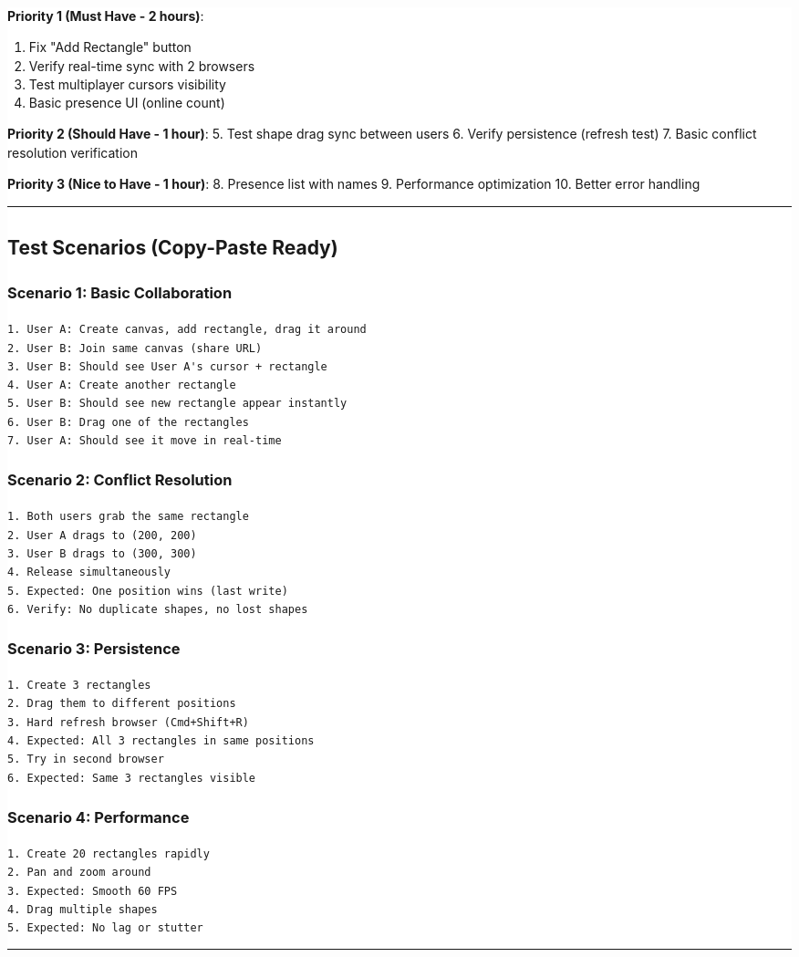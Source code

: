 **Priority 1 (Must Have - 2 hours)**:
1. Fix "Add Rectangle" button
2. Verify real-time sync with 2 browsers
3. Test multiplayer cursors visibility
4. Basic presence UI (online count)

**Priority 2 (Should Have - 1 hour)**:
5. Test shape drag sync between users
6. Verify persistence (refresh test)
7. Basic conflict resolution verification

**Priority 3 (Nice to Have - 1 hour)**:
8. Presence list with names
9. Performance optimization
10. Better error handling

---

## Test Scenarios (Copy-Paste Ready)

### Scenario 1: Basic Collaboration
```
1. User A: Create canvas, add rectangle, drag it around
2. User B: Join same canvas (share URL)
3. User B: Should see User A's cursor + rectangle
4. User A: Create another rectangle
5. User B: Should see new rectangle appear instantly
6. User B: Drag one of the rectangles
7. User A: Should see it move in real-time
```

### Scenario 2: Conflict Resolution
```
1. Both users grab the same rectangle
2. User A drags to (200, 200)
3. User B drags to (300, 300)
4. Release simultaneously
5. Expected: One position wins (last write)
6. Verify: No duplicate shapes, no lost shapes
```

### Scenario 3: Persistence
```
1. Create 3 rectangles
2. Drag them to different positions
3. Hard refresh browser (Cmd+Shift+R)
4. Expected: All 3 rectangles in same positions
5. Try in second browser
6. Expected: Same 3 rectangles visible
```

### Scenario 4: Performance
```
1. Create 20 rectangles rapidly
2. Pan and zoom around
3. Expected: Smooth 60 FPS
4. Drag multiple shapes
5. Expected: No lag or stutter
```

---